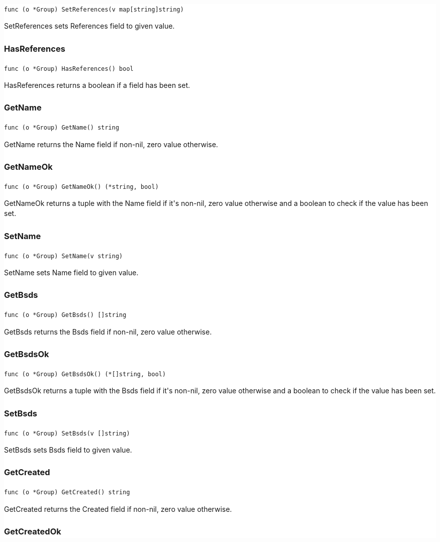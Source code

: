 `func (o *Group) SetReferences(v map[string]string)`

SetReferences sets References field to given value.

### HasReferences

`func (o *Group) HasReferences() bool`

HasReferences returns a boolean if a field has been set.

### GetName

`func (o *Group) GetName() string`

GetName returns the Name field if non-nil, zero value otherwise.

### GetNameOk

`func (o *Group) GetNameOk() (*string, bool)`

GetNameOk returns a tuple with the Name field if it's non-nil, zero value otherwise
and a boolean to check if the value has been set.

### SetName

`func (o *Group) SetName(v string)`

SetName sets Name field to given value.


### GetBsds

`func (o *Group) GetBsds() []string`

GetBsds returns the Bsds field if non-nil, zero value otherwise.

### GetBsdsOk

`func (o *Group) GetBsdsOk() (*[]string, bool)`

GetBsdsOk returns a tuple with the Bsds field if it's non-nil, zero value otherwise
and a boolean to check if the value has been set.

### SetBsds

`func (o *Group) SetBsds(v []string)`

SetBsds sets Bsds field to given value.


### GetCreated

`func (o *Group) GetCreated() string`

GetCreated returns the Created field if non-nil, zero value otherwise.

### GetCreatedOk
